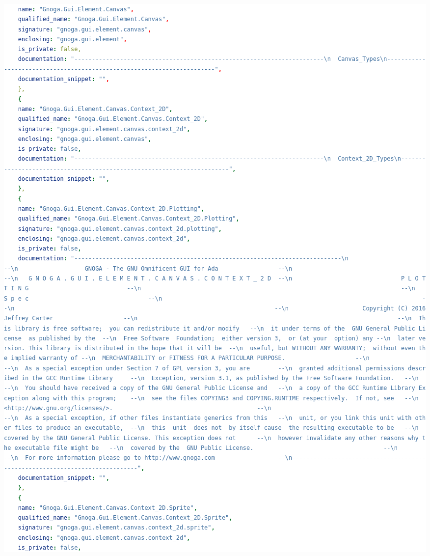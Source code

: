 ```yaml
    name: "Gnoga.Gui.Element.Canvas",
    qualified_name: "Gnoga.Gui.Element.Canvas",
    signature: "gnoga.gui.element.canvas",
    enclosing: "gnoga.gui.element",
    is_private: false,
    documentation: "-----------------------------------------------------------------------\n  Canvas_Types\n-----------------------------------------------------------------------",
    documentation_snippet: "",
    },
    {
    name: "Gnoga.Gui.Element.Canvas.Context_2D",
    qualified_name: "Gnoga.Gui.Element.Canvas.Context_2D",
    signature: "gnoga.gui.element.canvas.context_2d",
    enclosing: "gnoga.gui.element.canvas",
    is_private: false,
    documentation: "-----------------------------------------------------------------------\n  Context_2D_Types\n-----------------------------------------------------------------------",
    documentation_snippet: "",
    },
    {
    name: "Gnoga.Gui.Element.Canvas.Context_2D.Plotting",
    qualified_name: "Gnoga.Gui.Element.Canvas.Context_2D.Plotting",
    signature: "gnoga.gui.element.canvas.context_2d.plotting",
    enclosing: "gnoga.gui.element.canvas.context_2d",
    is_private: false,
    documentation: "----------------------------------------------------------------------------\n                                                                          --\n                   GNOGA - The GNU Omnificent GUI for Ada                 --\n                                                                          --\n   G N O G A . G U I . E L E M E N T . C A N V A S . C O N T E X T _ 2 D  --\n                               P L O T T I N G                            --\n                                                                          --\n                                 S p e c                                  --\n                                                                          --\n                                                                          --\n                     Copyright (C) 2016 Jeffrey Carter                    --\n                                                                          --\n  This library is free software;  you can redistribute it and/or modify   --\n  it under terms of the  GNU General Public License  as published by the  --\n  Free Software  Foundation;  either version 3,  or (at your  option) any --\n  later version. This library is distributed in the hope that it will be  --\n  useful, but WITHOUT ANY WARRANTY;  without even the implied warranty of --\n  MERCHANTABILITY or FITNESS FOR A PARTICULAR PURPOSE.                    --\n                                                                          --\n  As a special exception under Section 7 of GPL version 3, you are        --\n  granted additional permissions described in the GCC Runtime Library     --\n  Exception, version 3.1, as published by the Free Software Foundation.   --\n                                                                          --\n  You should have received a copy of the GNU General Public License and   --\n  a copy of the GCC Runtime Library Exception along with this program;    --\n  see the files COPYING3 and COPYING.RUNTIME respectively.  If not, see   --\n  <http://www.gnu.org/licenses/>.                                         --\n                                                                          --\n  As a special exception, if other files instantiate generics from this   --\n  unit, or you link this unit with other files to produce an executable,  --\n  this  unit  does not  by itself cause  the resulting executable to be   --\n  covered by the GNU General Public License. This exception does not      --\n  however invalidate any other reasons why the executable file might be   --\n  covered by the  GNU Public License.                                     --\n                                                                          --\n  For more information please go to http://www.gnoga.com                  --\n----------------------------------------------------------------------------",
    documentation_snippet: "",
    },
    {
    name: "Gnoga.Gui.Element.Canvas.Context_2D.Sprite",
    qualified_name: "Gnoga.Gui.Element.Canvas.Context_2D.Sprite",
    signature: "gnoga.gui.element.canvas.context_2d.sprite",
    enclosing: "gnoga.gui.element.canvas.context_2d",
    is_private: false,
```
